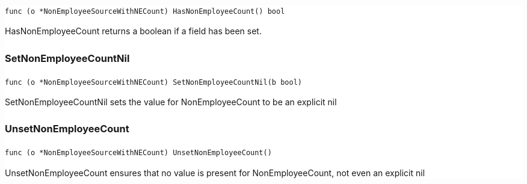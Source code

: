 `func (o *NonEmployeeSourceWithNECount) HasNonEmployeeCount() bool`

HasNonEmployeeCount returns a boolean if a field has been set.

### SetNonEmployeeCountNil

`func (o *NonEmployeeSourceWithNECount) SetNonEmployeeCountNil(b bool)`

 SetNonEmployeeCountNil sets the value for NonEmployeeCount to be an explicit nil

### UnsetNonEmployeeCount
`func (o *NonEmployeeSourceWithNECount) UnsetNonEmployeeCount()`

UnsetNonEmployeeCount ensures that no value is present for NonEmployeeCount, not even an explicit nil

